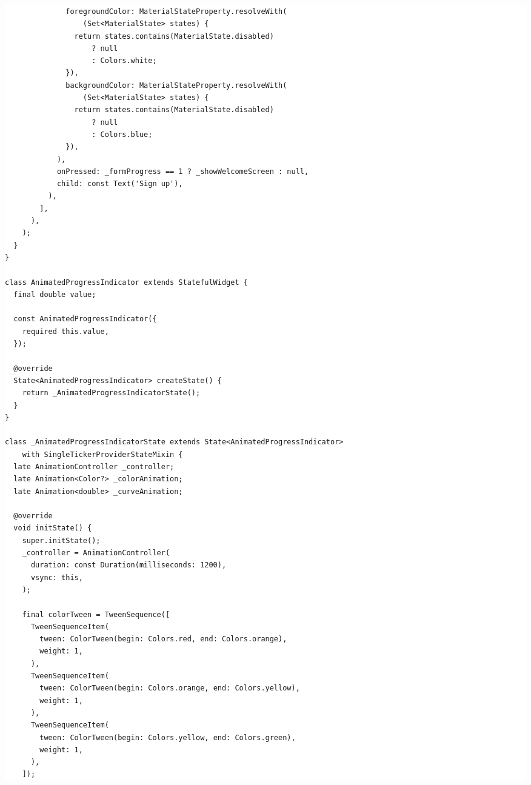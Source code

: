 ```run-dartpad:theme-light:mode-flutter:run-true:width-100%:height-600px:split-60:ga_id-starting_code
              foregroundColor: MaterialStateProperty.resolveWith(
                  (Set<MaterialState> states) {
                return states.contains(MaterialState.disabled)
                    ? null
                    : Colors.white;
              }),
              backgroundColor: MaterialStateProperty.resolveWith(
                  (Set<MaterialState> states) {
                return states.contains(MaterialState.disabled)
                    ? null
                    : Colors.blue;
              }),
            ),
            onPressed: _formProgress == 1 ? _showWelcomeScreen : null,
            child: const Text('Sign up'),
          ),
        ],
      ),
    );
  }
}

class AnimatedProgressIndicator extends StatefulWidget {
  final double value;

  const AnimatedProgressIndicator({
    required this.value,
  });

  @override
  State<AnimatedProgressIndicator> createState() {
    return _AnimatedProgressIndicatorState();
  }
}

class _AnimatedProgressIndicatorState extends State<AnimatedProgressIndicator>
    with SingleTickerProviderStateMixin {
  late AnimationController _controller;
  late Animation<Color?> _colorAnimation;
  late Animation<double> _curveAnimation;

  @override
  void initState() {
    super.initState();
    _controller = AnimationController(
      duration: const Duration(milliseconds: 1200),
      vsync: this,
    );

    final colorTween = TweenSequence([
      TweenSequenceItem(
        tween: ColorTween(begin: Colors.red, end: Colors.orange),
        weight: 1,
      ),
      TweenSequenceItem(
        tween: ColorTween(begin: Colors.orange, end: Colors.yellow),
        weight: 1,
      ),
      TweenSequenceItem(
        tween: ColorTween(begin: Colors.yellow, end: Colors.green),
        weight: 1,
      ),
    ]);
```